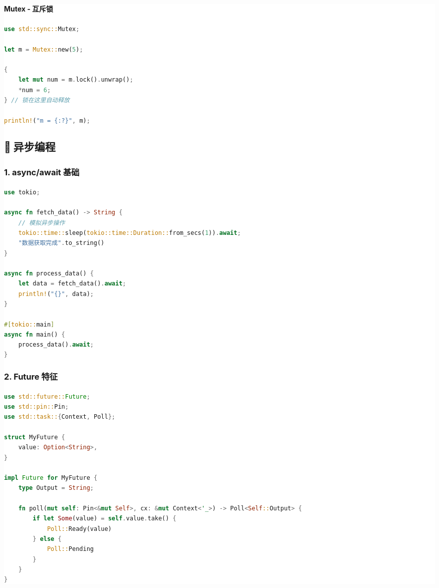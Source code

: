 #### Mutex<T> - 互斥锁

```rust
use std::sync::Mutex;

let m = Mutex::new(5);

{
    let mut num = m.lock().unwrap();
    *num = 6;
} // 锁在这里自动释放

println!("m = {:?}", m);
```

## 🚀 异步编程

### 1. async/await 基础

```rust
use tokio;

async fn fetch_data() -> String {
    // 模拟异步操作
    tokio::time::sleep(tokio::time::Duration::from_secs(1)).await;
    "数据获取完成".to_string()
}

async fn process_data() {
    let data = fetch_data().await;
    println!("{}", data);
}

#[tokio::main]
async fn main() {
    process_data().await;
}
```

### 2. Future 特征

```rust
use std::future::Future;
use std::pin::Pin;
use std::task::{Context, Poll};

struct MyFuture {
    value: Option<String>,
}

impl Future for MyFuture {
    type Output = String;

    fn poll(mut self: Pin<&mut Self>, cx: &mut Context<'_>) -> Poll<Self::Output> {
        if let Some(value) = self.value.take() {
            Poll::Ready(value)
        } else {
            Poll::Pending
        }
    }
}
```
